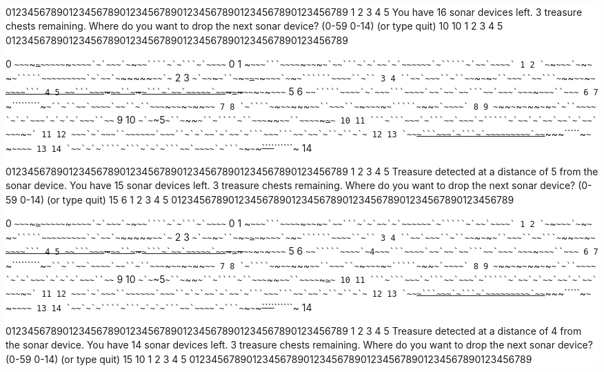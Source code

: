   012345678901234567890123456789012345678901234567890123456789
             1         2         3         4         5
You have 16 sonar devices left. 3 treasure chests remaining.
Where do you want to drop the next sonar device? (0-59 0-14) (or type quit)
10 10
             1         2         3         4         5
   012345678901234567890123456789012345678901234567890123456789

 0 `~~~`~~~`~`~~`~~~~~`~``~~~~`~`~~~`~``~``~~````~`~```~`~~~~`` 0
 1 ~`~~~```~~~~`~`~~`~``~`~~```~`~`~~`~`~~~~~~`~`````~`~~`~~~~` 1
 2 `~``~``~~~`~``~`~`~``~`````~~~~~~~~~`~`~~`~``~~~~~```~~`~``` 2
 3 ``~`~~``~`~``~`~`~`~~`~`~~`~`~``~~~`~``~````~``````~~~~``~`` 3
 4 ``~~`~~~``~``~~````~`~`~`~``~~~``~~```~`~~`~~`~`~`~~`~~~~``` 4
 5 ~~```~~~`~`~~``~`~``~```~`~~`~~~~~`~~``~`~`~~~`~~`~`~`~`~~~` 5
 6 ``~~`````~~~~`~`~~~```~~~~`~~`~~`~~```~~`~~~`~~~``~`~~~``~~~ 6
 7 `~`````````~```~``~``~~`~~~~`~~``~``~~~```~`~~`~``~``~~```~~ 7
 8 `~````~```~`~~`~~~`~~``~~~``~`~``~~~``~`~`````~`~~```~`~~~~` 8
 9 ~```~~`~`~``~``~~``~``~```~`~``~~~~`~`~`~~~`~`~`~`~~~``~~``` 9
10 ```~`~```~5`~``~`~~`~``~````~``~~~`~~`~~``~~~~`~~~`~`~~````~ 10
11 ```~```~~~`~```~~`~~~`~`````~`~~`~`~~`~~`~`~~`~~~````~````~` 11
12 ~~~`~`~~~``~~~~~~`~~~``~`~`~~`~`~~`~```~~~```~~`~~`~``~``~`~ 12
13 `~~````~~``~```~~~`~```~`~~~~~~~~~`~~``~~~~~`````~`~`~``~~~~ 13
14 `~~`~`~````~```~`~`~```~~`~~~~`~```~``~``~``~~~````~~``````~ 14

   012345678901234567890123456789012345678901234567890123456789
             1         2         3         4         5
Treasure detected at a distance of 5 from the sonar device.
You have 15 sonar devices left. 3 treasure chests remaining.
Where do you want to drop the next sonar device? (0-59 0-14) (or type quit)
15 6
             1         2         3         4         5
   012345678901234567890123456789012345678901234567890123456789

 0 `~~~`~~~`~`~~`~~~~~`~``~~~~`~`~~~`~``~``~~````~`~```~`~~~~`` 0
 1 ~`~~~```~~~~`~`~~`~``~`~~```~`~`~~`~`~~~~~~`~`````~`~~`~~~~` 1
 2 `~``~``~~~`~``~`~`~``~`````~~~~~~~~~`~`~~`~``~~~~~```~~`~``` 2
 3 ``~`~~``~`~``~`~`~`~~`~`~~`~`~``~~~`~``~````~``````~~~~``~`` 3
 4 ``~~`~~~``~``~~````~`~`~`~``~~~``~~```~`~~`~~`~`~`~~`~~~~``` 4
 5 ~~```~~~`~`~~``~`~``~```~`~~`~~~~~`~~``~`~`~~~`~~`~`~`~`~~~` 5
 6 ``~~`````~~~~`~4~~~```~~~~`~~`~~`~~```~~`~~~`~~~``~`~~~``~~~ 6
 7 `~`````````~```~``~``~~`~~~~`~~``~``~~~```~`~~`~``~``~~```~~ 7
 8 `~````~```~`~~`~~~`~~``~~~``~`~``~~~``~`~`````~`~~```~`~~~~` 8
 9 ~```~~`~`~``~``~~``~``~```~`~``~~~~`~`~`~~~`~`~`~`~~~``~~``` 9
10 ```~`~```~5`~``~`~~`~``~````~``~~~`~~`~~``~~~~`~~~`~`~~````~ 10
11 ```~```~~~`~```~~`~~~`~`````~`~~`~`~~`~~`~`~~`~~~````~````~` 11
12 ~~~`~`~~~``~~~~~~`~~~``~`~`~~`~`~~`~```~~~```~~`~~`~``~``~`~ 12
13 `~~````~~``~```~~~`~```~`~~~~~~~~~`~~``~~~~~`````~`~`~``~~~~ 13
14 `~~`~`~````~```~`~`~```~~`~~~~`~```~``~``~``~~~````~~``````~ 14

   012345678901234567890123456789012345678901234567890123456789
             1         2         3         4         5
Treasure detected at a distance of 4 from the sonar device.
You have 14 sonar devices left. 3 treasure chests remaining.
Where do you want to drop the next sonar device? (0-59 0-14) (or type quit)
15 10
             1         2         3         4         5
   012345678901234567890123456789012345678901234567890123456789
